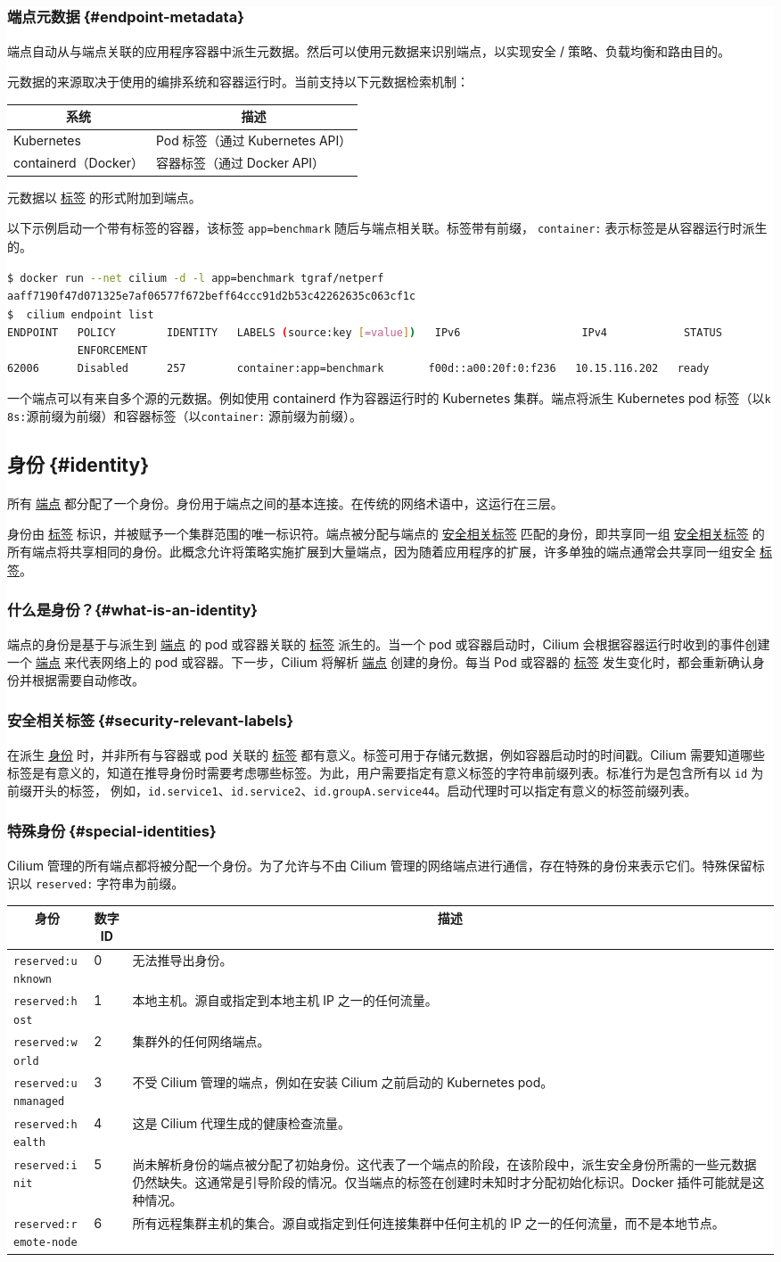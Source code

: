 ### 端点元数据 {#endpoint-metadata}

端点自动从与端点关联的应用程序容器中派生元数据。然后可以使用元数据来识别端点，以实现安全 / 策略、负载均衡和路由目的。

元数据的来源取决于使用的编排系统和容器运行时。当前支持以下元数据检索机制：

| 系统                 | 描述                            |
| -------------------- | ------------------------------- |
| Kubernetes           | Pod 标签（通过 Kubernetes API） |
| containerd（Docker） | 容器标签（通过 Docker API）     |

元数据以 [标签](#labels) 的形式附加到端点。

以下示例启动一个带有标签的容器，该标签 `app=benchmark` 随后与端点相关联。标签带有前缀， `container:` 表示标签是从容器运行时派生的。

```bash
$ docker run --net cilium -d -l app=benchmark tgraf/netperf
aaff7190f47d071325e7af06577f672beff64ccc91d2b53c42262635c063cf1c
$  cilium endpoint list
ENDPOINT   POLICY        IDENTITY   LABELS (source:key [=value])   IPv6                   IPv4            STATUS
           ENFORCEMENT
62006      Disabled      257        container:app=benchmark       f00d::a00:20f:0:f236   10.15.116.202   ready
```

一个端点可以有来自多个源的元数据。例如使用 containerd 作为容器运行时的 Kubernetes 集群。端点将派生 Kubernetes pod 标签（以`k8s:`源前缀为前缀）和容器标签（以`container:` 源前缀为前缀）。

## 身份 {#identity}

所有 [端点](#endpoints) 都分配了一个身份。身份用于端点之间的基本连接。在传统的网络术语中，这运行在三层。

身份由 [标签](#labels) 标识，并被赋予一个集群范围的唯一标识符。端点被分配与端点的 [安全相关标签](#security-relevant-labels) 匹配的身份，即共享同一组 [安全相关标签](#security-relevant-labels) 的所有端点将共享相同的身份。此概念允许将策略实施扩展到大量端点，因为随着应用程序的扩展，许多单独的端点通常会共享同一组安全 [标签](#labels)。

### 什么是身份？{#what-is-an-identity}

端点的身份是基于与派生到 [端点](#endpoint) 的 pod 或容器关联的 [标签](#labels) 派生的。当一个 pod 或容器启动时，Cilium 会根据容器运行时收到的事件创建一个 [端点](#endpoint) 来代表网络上的 pod 或容器。下一步，Cilium 将解析 [端点](#endpoint) 创建的身份。每当 Pod 或容器的 [标签](#labels) 发生变化时，都会重新确认身份并根据需要自动修改。

### 安全相关标签 {#security-relevant-labels}

在派生 [身份](#identity) 时，并非所有与容器或 pod 关联的 [标签](#labels) 都有意义。标签可用于存储元数据，例如容器启动时的时间戳。Cilium 需要知道哪些标签是有意义的，知道在推导身份时需要考虑哪些标签。为此，用户需要指定有意义标签的字符串前缀列表。标准行为是包含所有以 `id` 为前缀开头的标签， 例如，``id.service1``、`id.service2`、`id.groupA.service44`。启动代理时可以指定有意义的标签前缀列表。

### 特殊身份 {#special-identities}

Cilium 管理的所有端点都将被分配一个身份。为了允许与不由 Cilium 管理的网络端点进行通信，存在特殊的身份来表示它们。特殊保留标识以 `reserved:` 字符串为前缀。

| 身份                      | 数字 ID | 描述                                                         |
| ------------------------- | ------- | ------------------------------------------------------------ |
| `reserved:unknown`        | 0       | 无法推导出身份。                                             |
| `reserved:host`           | 1       | 本地主机。源自或指定到本地主机 IP 之一的任何流量。           |
| `reserved:world`          | 2       | 集群外的任何网络端点。                                       |
| `reserved:unmanaged`      | 3       | 不受 Cilium 管理的端点，例如在安装 Cilium 之前启动的 Kubernetes pod。 |
| `reserved:health`         | 4       | 这是 Cilium 代理生成的健康检查流量。                         |
| `reserved:init`           | 5       | 尚未解析身份的端点被分配了初始身份。这代表了一个端点的阶段，在该阶段中，派生安全身份所需的一些元数据仍然缺失。这通常是引导阶段的情况。仅当端点的标签在创建时未知时才分配初始化标识。Docker 插件可能就是这种情况。 |
| `reserved:remote-node`    | 6       | 所有远程集群主机的集合。源自或指定到任何连接集群中任何主机的 IP 之一的任何流量，而不是本地节点。 |